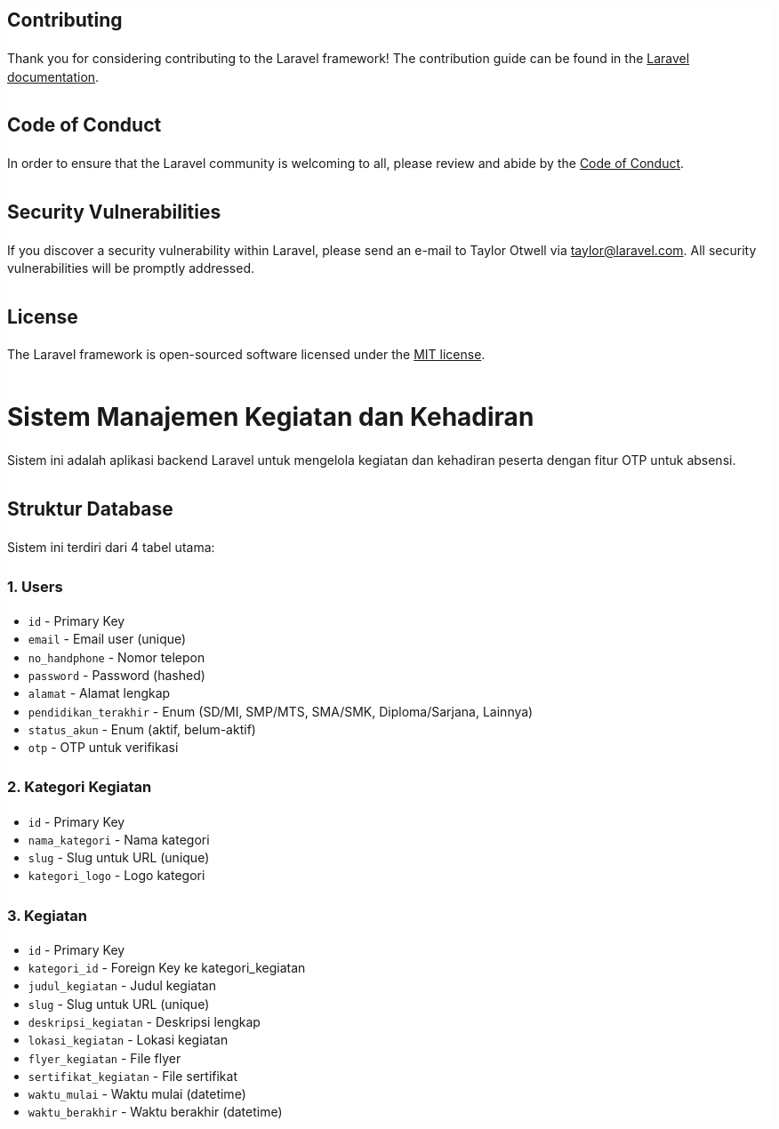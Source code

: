 ## Contributing

Thank you for considering contributing to the Laravel framework! The contribution guide can be found in the [Laravel documentation](https://laravel.com/docs/contributions).

## Code of Conduct

In order to ensure that the Laravel community is welcoming to all, please review and abide by the [Code of Conduct](https://laravel.com/docs/contributions#code-of-conduct).

## Security Vulnerabilities

If you discover a security vulnerability within Laravel, please send an e-mail to Taylor Otwell via [taylor@laravel.com](mailto:taylor@laravel.com). All security vulnerabilities will be promptly addressed.

## License

The Laravel framework is open-sourced software licensed under the [MIT license](https://opensource.org/licenses/MIT).

# Sistem Manajemen Kegiatan dan Kehadiran

Sistem ini adalah aplikasi backend Laravel untuk mengelola kegiatan dan kehadiran peserta dengan fitur OTP untuk absensi.

## Struktur Database

Sistem ini terdiri dari 4 tabel utama:

### 1. Users
- `id` - Primary Key
- `email` - Email user (unique)
- `no_handphone` - Nomor telepon
- `password` - Password (hashed)
- `alamat` - Alamat lengkap
- `pendidikan_terakhir` - Enum (SD/MI, SMP/MTS, SMA/SMK, Diploma/Sarjana, Lainnya)
- `status_akun` - Enum (aktif, belum-aktif)
- `otp` - OTP untuk verifikasi

### 2. Kategori Kegiatan
- `id` - Primary Key
- `nama_kategori` - Nama kategori
- `slug` - Slug untuk URL (unique)
- `kategori_logo` - Logo kategori

### 3. Kegiatan
- `id` - Primary Key
- `kategori_id` - Foreign Key ke kategori_kegiatan
- `judul_kegiatan` - Judul kegiatan
- `slug` - Slug untuk URL (unique)
- `deskripsi_kegiatan` - Deskripsi lengkap
- `lokasi_kegiatan` - Lokasi kegiatan
- `flyer_kegiatan` - File flyer
- `sertifikat_kegiatan` - File sertifikat
- `waktu_mulai` - Waktu mulai (datetime)
- `waktu_berakhir` - Waktu berakhir (datetime)
